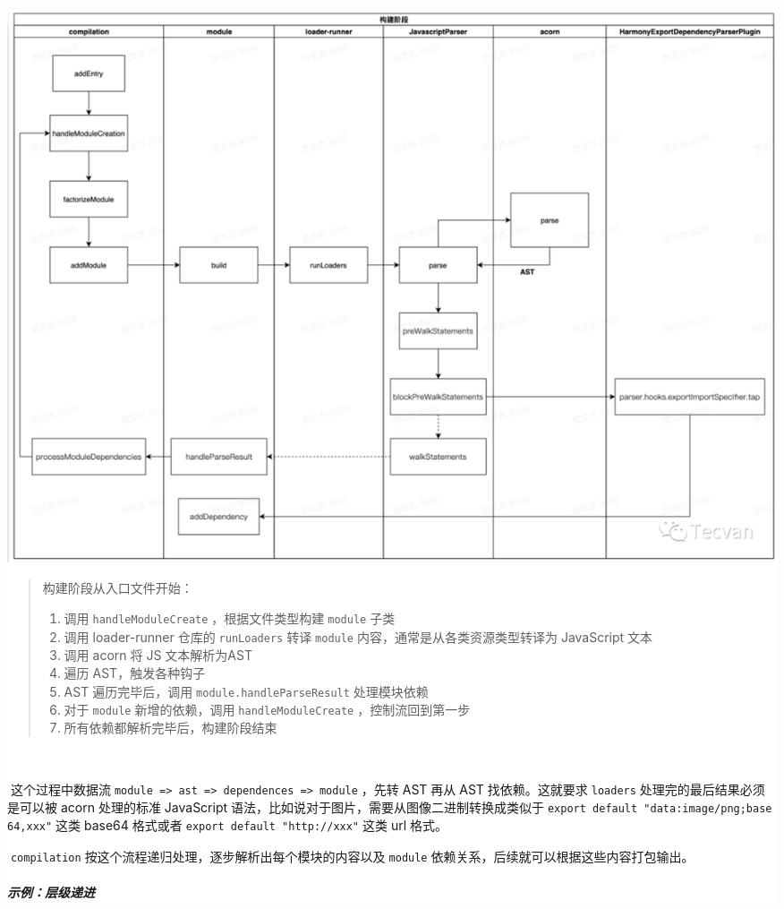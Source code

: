 ![webpack构建](../images/Webpack%E7%9B%B8%E5%85%B3/webpack_build.png)

>  构建阶段从入口文件开始：
>
> 1. 调用 `handleModuleCreate` ，根据文件类型构建 `module` 子类
> 2. 调用 loader-runner 仓库的 `runLoaders` 转译 `module` 内容，通常是从各类资源类型转译为 JavaScript 文本
> 3. 调用 acorn 将 JS 文本解析为AST
> 4. 遍历 AST，触发各种钩子
> 5. AST 遍历完毕后，调用 `module.handleParseResult` 处理模块依赖
> 6. 对于 `module` 新增的依赖，调用 `handleModuleCreate` ，控制流回到第一步
> 7. 所有依赖都解析完毕后，构建阶段结束

​	

​		这个过程中数据流 `module => ast => dependences => module` ，先转 AST 再从 AST 找依赖。这就要求 `loaders` 处理完的最后结果必须是可以被 acorn 处理的标准 JavaScript 语法，比如说对于图片，需要从图像二进制转换成类似于 `export default "data:image/png;base64,xxx"` 这类 base64 格式或者 `export default "http://xxx"` 这类 url 格式。

​		`compilation` 按这个流程递归处理，逐步解析出每个模块的内容以及 `module` 依赖关系，后续就可以根据这些内容打包输出。



##### 示例：层级递进
